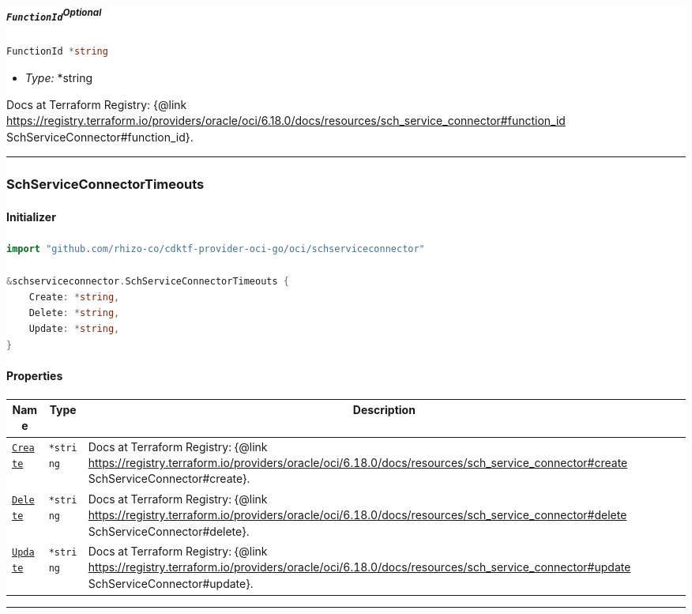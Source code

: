 ##### `FunctionId`<sup>Optional</sup> <a name="FunctionId" id="rhizo-co-terraform-provider-oci.schServiceConnector.SchServiceConnectorTasks.property.functionId"></a>

```go
FunctionId *string
```

- *Type:* *string

Docs at Terraform Registry: {@link https://registry.terraform.io/providers/oracle/oci/6.18.0/docs/resources/sch_service_connector#function_id SchServiceConnector#function_id}.

---

### SchServiceConnectorTimeouts <a name="SchServiceConnectorTimeouts" id="rhizo-co-terraform-provider-oci.schServiceConnector.SchServiceConnectorTimeouts"></a>

#### Initializer <a name="Initializer" id="rhizo-co-terraform-provider-oci.schServiceConnector.SchServiceConnectorTimeouts.Initializer"></a>

```go
import "github.com/rhizo-co/cdktf-provider-oci-go/oci/schserviceconnector"

&schserviceconnector.SchServiceConnectorTimeouts {
	Create: *string,
	Delete: *string,
	Update: *string,
}
```

#### Properties <a name="Properties" id="Properties"></a>

| **Name** | **Type** | **Description** |
| --- | --- | --- |
| <code><a href="#rhizo-co-terraform-provider-oci.schServiceConnector.SchServiceConnectorTimeouts.property.create">Create</a></code> | <code>*string</code> | Docs at Terraform Registry: {@link https://registry.terraform.io/providers/oracle/oci/6.18.0/docs/resources/sch_service_connector#create SchServiceConnector#create}. |
| <code><a href="#rhizo-co-terraform-provider-oci.schServiceConnector.SchServiceConnectorTimeouts.property.delete">Delete</a></code> | <code>*string</code> | Docs at Terraform Registry: {@link https://registry.terraform.io/providers/oracle/oci/6.18.0/docs/resources/sch_service_connector#delete SchServiceConnector#delete}. |
| <code><a href="#rhizo-co-terraform-provider-oci.schServiceConnector.SchServiceConnectorTimeouts.property.update">Update</a></code> | <code>*string</code> | Docs at Terraform Registry: {@link https://registry.terraform.io/providers/oracle/oci/6.18.0/docs/resources/sch_service_connector#update SchServiceConnector#update}. |

---

